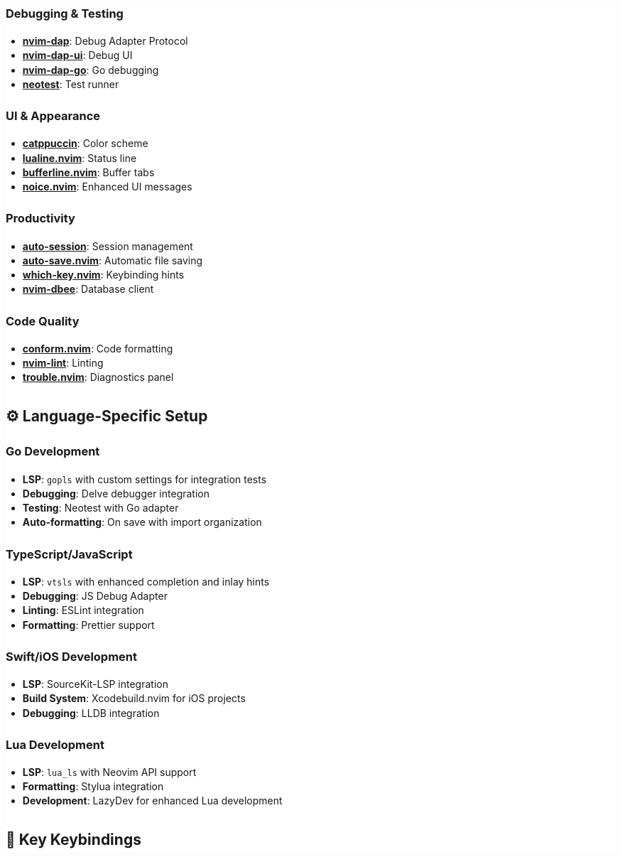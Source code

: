 ### Debugging & Testing
- **[nvim-dap](https://github.com/mfussenegger/nvim-dap)**: Debug Adapter Protocol
- **[nvim-dap-ui](https://github.com/rcarriga/nvim-dap-ui)**: Debug UI
- **[nvim-dap-go](https://github.com/leoluz/nvim-dap-go)**: Go debugging
- **[neotest](https://github.com/nvim-neotest/neotest)**: Test runner

### UI & Appearance
- **[catppuccin](https://github.com/catppuccin/nvim)**: Color scheme
- **[lualine.nvim](https://github.com/nvim-lualine/lualine.nvim)**: Status line
- **[bufferline.nvim](https://github.com/akinsho/bufferline.nvim)**: Buffer tabs
- **[noice.nvim](https://github.com/folke/noice.nvim)**: Enhanced UI messages

### Productivity
- **[auto-session](https://github.com/rmagatti/auto-session)**: Session management
- **[auto-save.nvim](https://github.com/okuuva/auto-save.nvim)**: Automatic file saving
- **[which-key.nvim](https://github.com/folke/which-key.nvim)**: Keybinding hints
- **[nvim-dbee](https://github.com/kndndrj/nvim-dbee)**: Database client

### Code Quality
- **[conform.nvim](https://github.com/stevearc/conform.nvim)**: Code formatting
- **[nvim-lint](https://github.com/mfussenegger/nvim-lint)**: Linting
- **[trouble.nvim](https://github.com/folke/trouble.nvim)**: Diagnostics panel

## ⚙️ Language-Specific Setup

### Go Development
- **LSP**: `gopls` with custom settings for integration tests
- **Debugging**: Delve debugger integration
- **Testing**: Neotest with Go adapter
- **Auto-formatting**: On save with import organization

### TypeScript/JavaScript
- **LSP**: `vtsls` with enhanced completion and inlay hints
- **Debugging**: JS Debug Adapter
- **Linting**: ESLint integration
- **Formatting**: Prettier support

### Swift/iOS Development
- **LSP**: SourceKit-LSP integration
- **Build System**: Xcodebuild.nvim for iOS projects
- **Debugging**: LLDB integration

### Lua Development
- **LSP**: `lua_ls` with Neovim API support
- **Formatting**: Stylua integration
- **Development**: LazyDev for enhanced Lua development

## 🎯 Key Keybindings

